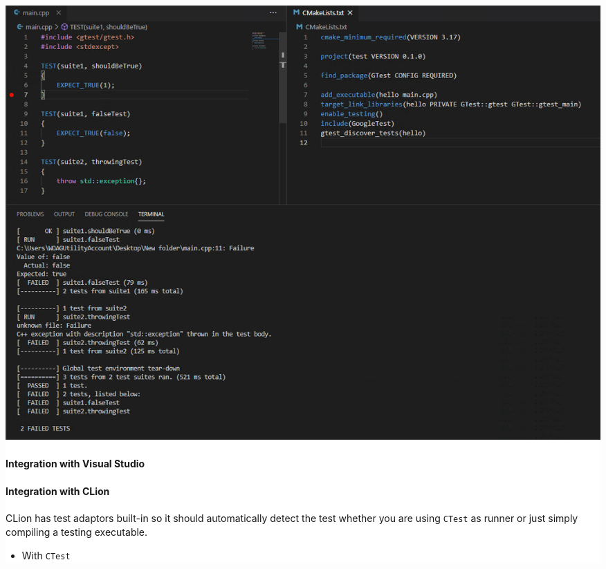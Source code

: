 ![](screenshots/UnitTest/GTest/MSYS2.VSCode.png)

#### Integration with Visual Studio

#### Integration with CLion
CLion has test adaptors built-in so it should automatically detect the test whether you are using `CTest` as runner or just simply compiling a testing executable.
- With `CTest`